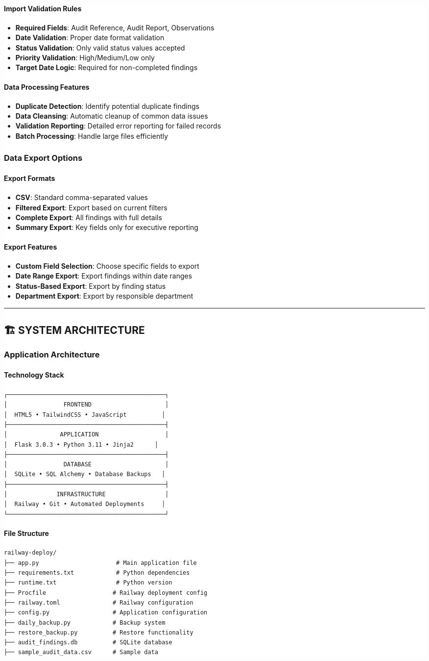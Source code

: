 #### **Import Validation Rules**
- **Required Fields**: Audit Reference, Audit Report, Observations
- **Date Validation**: Proper date format validation
- **Status Validation**: Only valid status values accepted
- **Priority Validation**: High/Medium/Low only
- **Target Date Logic**: Required for non-completed findings

#### **Data Processing Features**
- **Duplicate Detection**: Identify potential duplicate findings
- **Data Cleansing**: Automatic cleanup of common data issues
- **Validation Reporting**: Detailed error reporting for failed records
- **Batch Processing**: Handle large files efficiently

### **Data Export Options**

#### **Export Formats**
- **CSV**: Standard comma-separated values
- **Filtered Export**: Export based on current filters
- **Complete Export**: All findings with full details
- **Summary Export**: Key fields only for executive reporting

#### **Export Features**
- **Custom Field Selection**: Choose specific fields to export
- **Date Range Export**: Export findings within date ranges
- **Status-Based Export**: Export by finding status
- **Department Export**: Export by responsible department

---

## 🏗️ SYSTEM ARCHITECTURE

### **Application Architecture**

#### **Technology Stack**
```
┌─────────────────────────────────────────────┐
│                FRONTEND                     │
│  HTML5 • TailwindCSS • JavaScript          │
├─────────────────────────────────────────────┤
│               APPLICATION                   │
│  Flask 3.0.3 • Python 3.11 • Jinja2      │
├─────────────────────────────────────────────┤
│                DATABASE                     │
│  SQLite • SQL Alchemy • Database Backups   │
├─────────────────────────────────────────────┤
│              INFRASTRUCTURE                 │
│  Railway • Git • Automated Deployments     │
└─────────────────────────────────────────────┘
```

#### **File Structure**
```
railway-deploy/
├── app.py                      # Main application file
├── requirements.txt            # Python dependencies
├── runtime.txt                 # Python version
├── Procfile                   # Railway deployment config
├── railway.toml               # Railway configuration
├── config.py                  # Application configuration
├── daily_backup.py            # Backup system
├── restore_backup.py          # Restore functionality
├── audit_findings.db          # SQLite database
├── sample_audit_data.csv      # Sample data
```